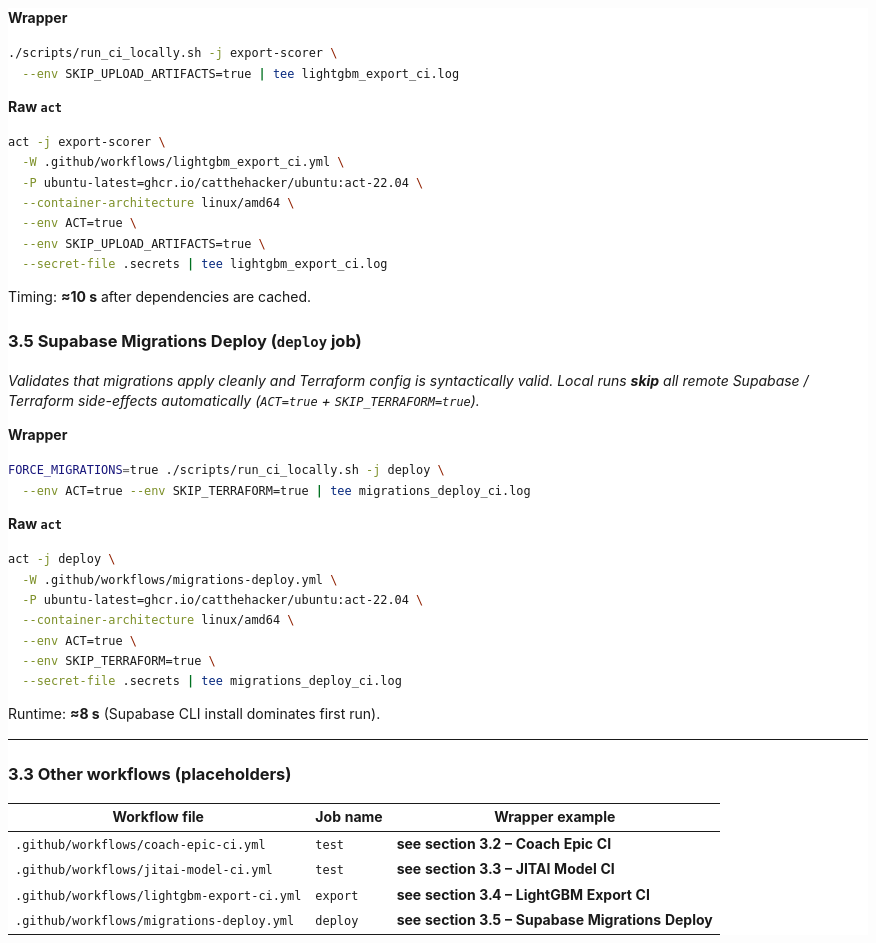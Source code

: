 **Wrapper**

```bash
./scripts/run_ci_locally.sh -j export-scorer \
  --env SKIP_UPLOAD_ARTIFACTS=true | tee lightgbm_export_ci.log
```

**Raw `act`**

```bash
act -j export-scorer \
  -W .github/workflows/lightgbm_export_ci.yml \
  -P ubuntu-latest=ghcr.io/catthehacker/ubuntu:act-22.04 \
  --container-architecture linux/amd64 \
  --env ACT=true \
  --env SKIP_UPLOAD_ARTIFACTS=true \
  --secret-file .secrets | tee lightgbm_export_ci.log
```

Timing: **≈10 s** after dependencies are cached.

### 3.5 Supabase Migrations Deploy (`deploy` job)

_Validates that migrations apply cleanly and Terraform config is syntactically
valid. Local runs **skip** all remote Supabase / Terraform side-effects
automatically (`ACT=true` + `SKIP_TERRAFORM=true`)._

**Wrapper**

```bash
FORCE_MIGRATIONS=true ./scripts/run_ci_locally.sh -j deploy \
  --env ACT=true --env SKIP_TERRAFORM=true | tee migrations_deploy_ci.log
```

**Raw `act`**

```bash
act -j deploy \
  -W .github/workflows/migrations-deploy.yml \
  -P ubuntu-latest=ghcr.io/catthehacker/ubuntu:act-22.04 \
  --container-architecture linux/amd64 \
  --env ACT=true \
  --env SKIP_TERRAFORM=true \
  --secret-file .secrets | tee migrations_deploy_ci.log
```

Runtime: **≈8 s** (Supabase CLI install dominates first run).

---

### 3.3 Other workflows (placeholders)

| Workflow file                              | Job name | Wrapper example                                  |
| ------------------------------------------ | -------- | ------------------------------------------------ |
| `.github/workflows/coach-epic-ci.yml`      | `test`   | **see section 3.2 – Coach Epic CI**              |
| `.github/workflows/jitai-model-ci.yml`     | `test`   | **see section 3.3 – JITAI Model CI**             |
| `.github/workflows/lightgbm-export-ci.yml` | `export` | **see section 3.4 – LightGBM Export CI**         |
| `.github/workflows/migrations-deploy.yml`  | `deploy` | **see section 3.5 – Supabase Migrations Deploy** |
